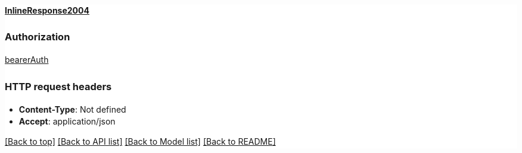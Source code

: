 [**InlineResponse2004**](InlineResponse2004.md)

### Authorization

[bearerAuth](../README.md#bearerAuth)

### HTTP request headers

 - **Content-Type**: Not defined
 - **Accept**: application/json

[[Back to top]](#) [[Back to API list]](../README.md#documentation-for-api-endpoints) [[Back to Model list]](../README.md#documentation-for-models) [[Back to README]](../README.md)

